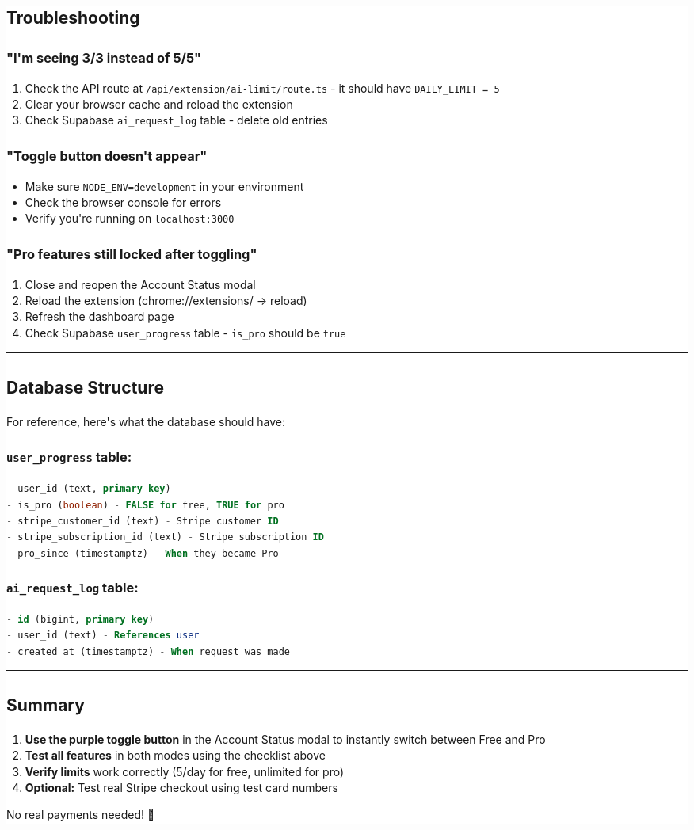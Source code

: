 ## Troubleshooting

### "I'm seeing 3/3 instead of 5/5"

1. Check the API route at `/api/extension/ai-limit/route.ts` - it should have `DAILY_LIMIT = 5`
2. Clear your browser cache and reload the extension
3. Check Supabase `ai_request_log` table - delete old entries

### "Toggle button doesn't appear"

- Make sure `NODE_ENV=development` in your environment
- Check the browser console for errors
- Verify you're running on `localhost:3000`

### "Pro features still locked after toggling"

1. Close and reopen the Account Status modal
2. Reload the extension (chrome://extensions/ → reload)
3. Refresh the dashboard page
4. Check Supabase `user_progress` table - `is_pro` should be `true`

---

## Database Structure

For reference, here's what the database should have:

### `user_progress` table:
```sql
- user_id (text, primary key)
- is_pro (boolean) - FALSE for free, TRUE for pro
- stripe_customer_id (text) - Stripe customer ID
- stripe_subscription_id (text) - Stripe subscription ID
- pro_since (timestamptz) - When they became Pro
```

### `ai_request_log` table:
```sql
- id (bigint, primary key)
- user_id (text) - References user
- created_at (timestamptz) - When request was made
```

---

## Summary

1. **Use the purple toggle button** in the Account Status modal to instantly switch between Free and Pro
2. **Test all features** in both modes using the checklist above
3. **Verify limits** work correctly (5/day for free, unlimited for pro)
4. **Optional:** Test real Stripe checkout using test card numbers

No real payments needed! 🎉
